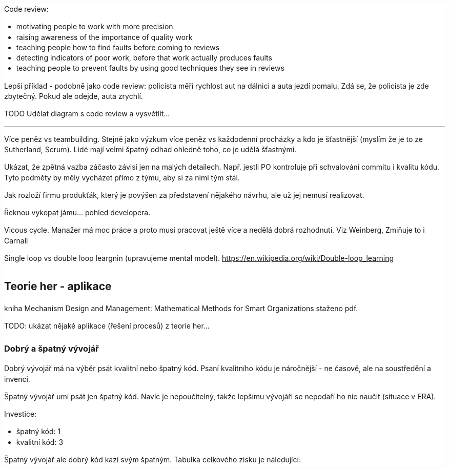 Code review:
- motivating people to work with more precision
- raising awareness of the importance of quality work
- teaching people how to find faults before coming to reviews
- detecting indicators of poor work, before that work actually produces faults
- teaching people to prevent faults by using good techniques they see in reviews


Lepší příklad - podobně jako code review: policista měří rychlost aut na dálnici
a auta jezdí pomalu. Zdá se, že policista je zde zbytečný. Pokud ale odejde,
auta zrychlí.

TODO Udělat diagram s code review a vysvětlit...

----------------------

Více peněz vs teambuilding. Stejně jako výzkum více peněz vs každodenní procházky
a kdo je šťastnější (myslím že je to ze Sutherland, Scrum). Lidé mají velmi špatný odhad
ohledně toho, co je udělá šťastnými.

Ukázat, že zpětná vazba záčasto závisí jen na malých detailech. Např. jestli PO
kontroluje při schvalování commitu i kvalitu kódu. Tyto podměty by měly vycházet přímo
z týmu, aby si za nimi tým stál.

Jak rozloží firmu produkťák, který je povýšen za představení nějakého návrhu, ale už jej nemusí
realizovat.

Řeknou vykopat jámu... pohled developera.

Vicous cycle. Manažer má moc práce a proto musí pracovat ještě více a nedělá dobrá rozhodnutí.
Viz Weinberg, Zmiňuje to i Carnall

Single loop vs double loop leargnin (upravujeme mental model).
https://en.wikipedia.org/wiki/Double-loop_learning

## Teorie her - aplikace

kniha Mechanism Design and Management:
Mathematical Methods for Smart Organizations
staženo pdf.

TODO: ukázat nějaké aplikace (řešení procesů) z teorie her...


### Dobrý a špatný vývojář

Dobrý vývojář má na výběr psát kvalitní nebo špatný kód. Psaní kvalitního kódu je náročnější - ne časově, ale na soustředění a invenci.

Špatný vývojář umí psát jen špatný kód. Navíc je nepoučitelný, takže lepšímu vývojáři se nepodaří ho nic naučit (situace v ERA).

Investice:
- špatný kód: 1
- kvalitní kód: 3

Špatný vývojář ale dobrý kód kazí svým špatným. Tabulka celkového zisku je náledující:
